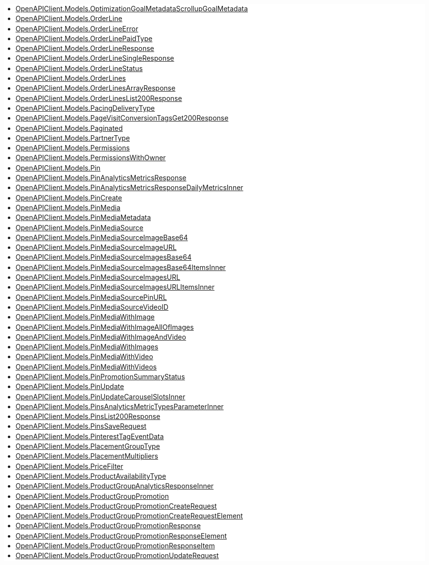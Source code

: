  - [OpenAPIClient.Models.OptimizationGoalMetadataScrollupGoalMetadata](OptimizationGoalMetadataScrollupGoalMetadata.md)
 - [OpenAPIClient.Models.OrderLine](OrderLine.md)
 - [OpenAPIClient.Models.OrderLineError](OrderLineError.md)
 - [OpenAPIClient.Models.OrderLinePaidType](OrderLinePaidType.md)
 - [OpenAPIClient.Models.OrderLineResponse](OrderLineResponse.md)
 - [OpenAPIClient.Models.OrderLineSingleResponse](OrderLineSingleResponse.md)
 - [OpenAPIClient.Models.OrderLineStatus](OrderLineStatus.md)
 - [OpenAPIClient.Models.OrderLines](OrderLines.md)
 - [OpenAPIClient.Models.OrderLinesArrayResponse](OrderLinesArrayResponse.md)
 - [OpenAPIClient.Models.OrderLinesList200Response](OrderLinesList200Response.md)
 - [OpenAPIClient.Models.PacingDeliveryType](PacingDeliveryType.md)
 - [OpenAPIClient.Models.PageVisitConversionTagsGet200Response](PageVisitConversionTagsGet200Response.md)
 - [OpenAPIClient.Models.Paginated](Paginated.md)
 - [OpenAPIClient.Models.PartnerType](PartnerType.md)
 - [OpenAPIClient.Models.Permissions](Permissions.md)
 - [OpenAPIClient.Models.PermissionsWithOwner](PermissionsWithOwner.md)
 - [OpenAPIClient.Models.Pin](Pin.md)
 - [OpenAPIClient.Models.PinAnalyticsMetricsResponse](PinAnalyticsMetricsResponse.md)
 - [OpenAPIClient.Models.PinAnalyticsMetricsResponseDailyMetricsInner](PinAnalyticsMetricsResponseDailyMetricsInner.md)
 - [OpenAPIClient.Models.PinCreate](PinCreate.md)
 - [OpenAPIClient.Models.PinMedia](PinMedia.md)
 - [OpenAPIClient.Models.PinMediaMetadata](PinMediaMetadata.md)
 - [OpenAPIClient.Models.PinMediaSource](PinMediaSource.md)
 - [OpenAPIClient.Models.PinMediaSourceImageBase64](PinMediaSourceImageBase64.md)
 - [OpenAPIClient.Models.PinMediaSourceImageURL](PinMediaSourceImageURL.md)
 - [OpenAPIClient.Models.PinMediaSourceImagesBase64](PinMediaSourceImagesBase64.md)
 - [OpenAPIClient.Models.PinMediaSourceImagesBase64ItemsInner](PinMediaSourceImagesBase64ItemsInner.md)
 - [OpenAPIClient.Models.PinMediaSourceImagesURL](PinMediaSourceImagesURL.md)
 - [OpenAPIClient.Models.PinMediaSourceImagesURLItemsInner](PinMediaSourceImagesURLItemsInner.md)
 - [OpenAPIClient.Models.PinMediaSourcePinURL](PinMediaSourcePinURL.md)
 - [OpenAPIClient.Models.PinMediaSourceVideoID](PinMediaSourceVideoID.md)
 - [OpenAPIClient.Models.PinMediaWithImage](PinMediaWithImage.md)
 - [OpenAPIClient.Models.PinMediaWithImageAllOfImages](PinMediaWithImageAllOfImages.md)
 - [OpenAPIClient.Models.PinMediaWithImageAndVideo](PinMediaWithImageAndVideo.md)
 - [OpenAPIClient.Models.PinMediaWithImages](PinMediaWithImages.md)
 - [OpenAPIClient.Models.PinMediaWithVideo](PinMediaWithVideo.md)
 - [OpenAPIClient.Models.PinMediaWithVideos](PinMediaWithVideos.md)
 - [OpenAPIClient.Models.PinPromotionSummaryStatus](PinPromotionSummaryStatus.md)
 - [OpenAPIClient.Models.PinUpdate](PinUpdate.md)
 - [OpenAPIClient.Models.PinUpdateCarouselSlotsInner](PinUpdateCarouselSlotsInner.md)
 - [OpenAPIClient.Models.PinsAnalyticsMetricTypesParameterInner](PinsAnalyticsMetricTypesParameterInner.md)
 - [OpenAPIClient.Models.PinsList200Response](PinsList200Response.md)
 - [OpenAPIClient.Models.PinsSaveRequest](PinsSaveRequest.md)
 - [OpenAPIClient.Models.PinterestTagEventData](PinterestTagEventData.md)
 - [OpenAPIClient.Models.PlacementGroupType](PlacementGroupType.md)
 - [OpenAPIClient.Models.PlacementMultipliers](PlacementMultipliers.md)
 - [OpenAPIClient.Models.PriceFilter](PriceFilter.md)
 - [OpenAPIClient.Models.ProductAvailabilityType](ProductAvailabilityType.md)
 - [OpenAPIClient.Models.ProductGroupAnalyticsResponseInner](ProductGroupAnalyticsResponseInner.md)
 - [OpenAPIClient.Models.ProductGroupPromotion](ProductGroupPromotion.md)
 - [OpenAPIClient.Models.ProductGroupPromotionCreateRequest](ProductGroupPromotionCreateRequest.md)
 - [OpenAPIClient.Models.ProductGroupPromotionCreateRequestElement](ProductGroupPromotionCreateRequestElement.md)
 - [OpenAPIClient.Models.ProductGroupPromotionResponse](ProductGroupPromotionResponse.md)
 - [OpenAPIClient.Models.ProductGroupPromotionResponseElement](ProductGroupPromotionResponseElement.md)
 - [OpenAPIClient.Models.ProductGroupPromotionResponseItem](ProductGroupPromotionResponseItem.md)
 - [OpenAPIClient.Models.ProductGroupPromotionUpdateRequest](ProductGroupPromotionUpdateRequest.md)